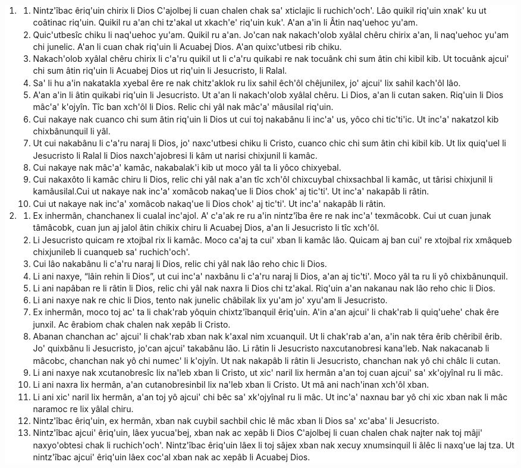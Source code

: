 <ol>
  <li>
    <ol>
      <li>Nintz'îbac êriq'uin chirix li Dios C'ajolbej li cuan chalen chak sa' xticlajic li ruchich'och'. Lâo quikil riq'uin xnak' ku ut coâtinac riq'uin. Quikil ru a'an chi tz'akal ut xkach'e' riq'uin kuk'. A'an a'in li Âtin naq'uehoc yu'am.</li>
      <li>Quic'utbesîc chiku li naq'uehoc yu'am. Quikil ru a'an. Jo'can nak nakach'olob xyâlal chêru chirix a'an, li naq'uehoc yu'am chi junelic. A'an li cuan chak riq'uin li Acuabej Dios. A'an quixc'utbesi rib chiku.</li>
      <li>Nakach'olob xyâlal chêru chirix li c'a'ru quikil ut li c'a'ru quikabi re nak tocuânk chi sum âtin chi kibil kib. Ut tocuânk ajcui' chi sum âtin riq'uin li Acuabej Dios ut riq'uin li Jesucristo, li Ralal.</li>
      <li>Sa' li hu a'in nakatakla xyebal êre re nak chitz'aklok ru lix sahil êch'ôl chêjunilex, jo' ajcui' lix sahil kach'ôl lâo.</li>
      <li>A'an a'in li âtin quikabi riq'uin li Jesucristo. Ut a'an li nakach'olob xyâlal chêru. Li Dios, a'an li cutan saken. Riq'uin li Dios mâc'a' k'ojyîn. Tîc ban xch'ôl li Dios. Relic chi yâl nak mâc'a' mâusilal riq'uin.</li>
      <li>Cui nakaye nak cuanco chi sum âtin riq'uin li Dios ut cui toj nakabânu li inc'a' us, yôco chi tic'ti'ic. Ut inc'a' nakatzol kib chixbânunquil li yâl.</li>
      <li>Ut cui nakabânu li c'a'ru naraj li Dios, jo' naxc'utbesi chiku li Cristo, cuanco chic chi sum âtin chi kibil kib. Ut lix quiq'uel li Jesucristo li Ralal li Dios naxch'ajobresi li kâm ut narisi chixjunil li kamâc.</li>
      <li>Cui nakaye nak mâc'a' kamâc, nakabalak'i kib ut moco yâl ta li yôco chixyebal.</li>
      <li>Cui nakaxôto li kamâc chiru li Dios, relic chi yâl nak a'an tîc xch'ôl chixcuybal chixsachbal li kamâc, ut târisi chixjunil li kamâusilal.Cui ut nakaye nak inc'a' xomâcob nakaq'ue li Dios chok' aj tic'ti'. Ut inc'a' nakapâb li râtin.</li>
      <li>Cui ut nakaye nak inc'a' xomâcob nakaq'ue li Dios chok' aj tic'ti'. Ut inc'a' nakapâb li râtin.</li>
    </ol>
  </li>
  <li>
    <ol>
      <li>Ex inhermân, chanchanex li cualal inc'ajol. A' c'a'ak re ru a'in nintz'îba êre re nak inc'a' texmâcobk. Cui ut cuan junak tâmâcobk, cuan jun aj jalol âtin chikix chiru li Acuabej Dios, a'an li Jesucristo li tîc xch'ôl.</li>
      <li>Li Jesucristo quicam re xtojbal rix li kamâc. Moco ca'aj ta cui' xban li kamâc lâo. Quicam aj ban cui' re xtojbal rix xmâqueb chixjunileb li cuanqueb sa' ruchich'och'.</li>
      <li>Cui lâo nakabânu li c'a'ru naraj li Dios, relic chi yâl nak lâo reho chic li Dios.</li>
      <li>Li ani naxye, “lâin rehin li Dios”, ut cui inc'a' naxbânu li c'a'ru naraj li Dios, a'an aj tic'ti'. Moco yâl ta ru li yô chixbânunquil.</li>
      <li>Li ani napâban re li râtin li Dios, relic chi yâl nak naxra li Dios chi tz'akal. Riq'uin a'an nakanau nak lâo reho chic li Dios.</li>
      <li>Li ani naxye nak re chic li Dios, tento nak junelic châbilak lix yu'am jo' xyu'am li Jesucristo.</li>
      <li>Ex inhermân, moco toj ac' ta li chak'rab yôquin chixtz'îbanquil êriq'uin. A'in a'an ajcui' li chak'rab li quiq'uehe' chak êre junxil. Ac êrabiom chak chalen nak xepâb li Cristo.</li>
      <li>Abanan chanchan ac' ajcui' li chak'rab xban nak k'axal nim xcuanquil. Ut li chak'rab a'an, a'in nak têra êrib chêribil êrib. Jo' quixbânu li Jesucristo, jo'can ajcui' takabânu lâo. Li râtin li Jesucristo naxcutanobresi kana'leb. Nak nakacanab li mâcobc, chanchan nak yô chi numec' li k'ojyîn. Ut nak nakapâb li râtin li Jesucristo, chanchan nak yô chi châlc li cutan.</li>
      <li>Li ani naxye nak xcutanobresîc lix na'leb xban li Cristo, ut xic' naril lix hermân a'an toj cuan ajcui' sa' xk'ojyînal ru li mâc.</li>
      <li>Li ani naxra lix hermân, a'an cutanobresinbil lix na'leb xban li Cristo. Ut mâ ani nach'inan xch'ôl xban.</li>
      <li>Li ani xic' naril lix hermân, a'an toj yô ajcui' chi bêc sa' xk'ojyînal ru li mâc. Ut inc'a' naxnau bar yô chi xic xban nak li mâc naramoc re lix yâlal chiru.</li>
      <li>Nintz'îbac êriq'uin, ex hermân, xban nak cuybil sachbil chic lê mâc xban li Dios sa' xc'aba' li Jesucristo.</li>
      <li>Nintz'îbac ajcui' êriq'uin, lâex yucua'bej, xban nak ac xepâb li Dios C'ajolbej li cuan chalen chak najter nak toj mâji' naxyo'obtesi chak li ruchich'och'. Nintz'îbac êriq'uin lâex li toj sâjex xban nak xecuy xnumsinquil li âlêc li naxq'ue laj tza. Ut nintz'îbac ajcui' êriq'uin lâex coc'al xban nak ac xepâb li Acuabej Dios.</li>